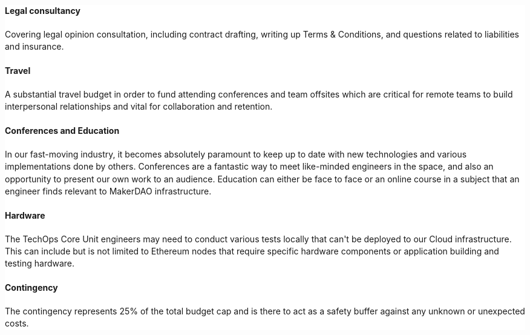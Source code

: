 #### Legal consultancy

Covering legal opinion consultation, including contract drafting, writing up Terms & Conditions, and questions related to liabilities and insurance.

#### Travel

A substantial travel budget in order to fund attending conferences and team offsites which are critical for remote teams to build interpersonal relationships and vital for collaboration and retention.

#### Conferences and Education

In our fast-moving industry, it becomes absolutely paramount to keep up to date with new technologies and various implementations done by others. Conferences are a fantastic way to meet like-minded engineers in the space, and also an opportunity to present our own work to an audience. Education can either be face to face or an online course in a subject that an engineer finds relevant to MakerDAO infrastructure.

#### Hardware

The TechOps Core Unit engineers may need to conduct various tests locally that can't be deployed to our Cloud infrastructure. This can include but is not limited to Ethereum nodes that require specific hardware components or application building and testing hardware.

#### Contingency

The contingency represents 25% of the total budget cap and is there to act as a safety buffer against any unknown or unexpected costs.
